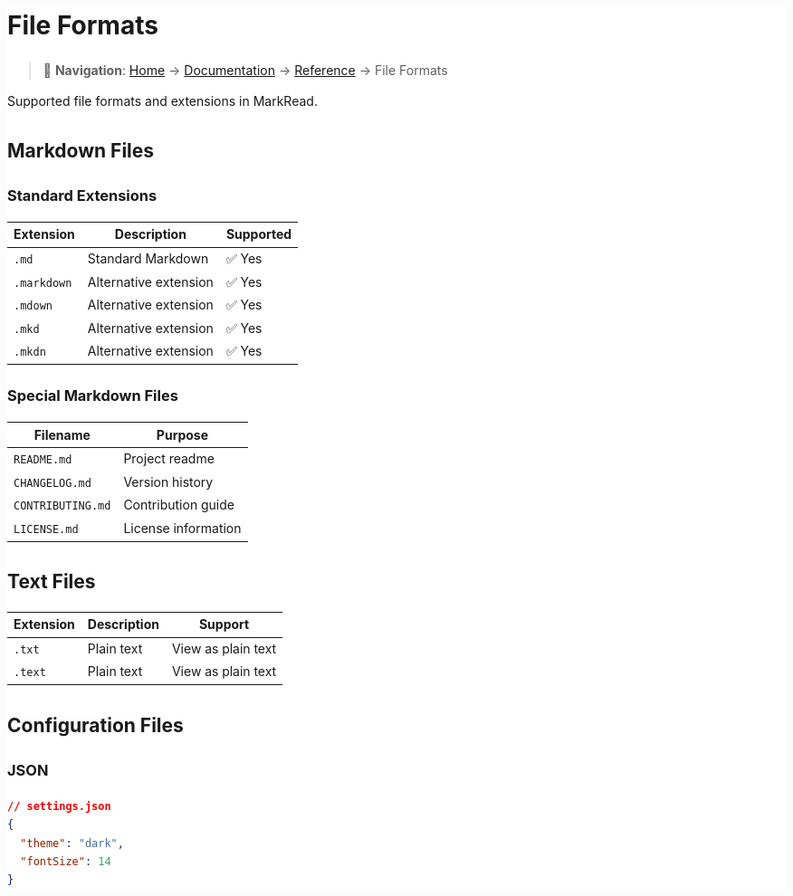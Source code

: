 # File Formats

> 📍 **Navigation**: [Home](../../README.md) → [Documentation](../) → [Reference](./) → File Formats

Supported file formats and extensions in MarkRead.

## Markdown Files

### Standard Extensions

| Extension | Description | Supported |
|-----------|-------------|-----------|
| `.md` | Standard Markdown | ✅ Yes |
| `.markdown` | Alternative extension | ✅ Yes |
| `.mdown` | Alternative extension | ✅ Yes |
| `.mkd` | Alternative extension | ✅ Yes |
| `.mkdn` | Alternative extension | ✅ Yes |

### Special Markdown Files

| Filename | Purpose |
|----------|---------|
| `README.md` | Project readme |
| `CHANGELOG.md` | Version history |
| `CONTRIBUTING.md` | Contribution guide |
| `LICENSE.md` | License information |

## Text Files

| Extension | Description | Support |
|-----------|-------------|---------|
| `.txt` | Plain text | View as plain text |
| `.text` | Plain text | View as plain text |

## Configuration Files

### JSON

```json
// settings.json
{
  "theme": "dark",
  "fontSize": 14
}
```
